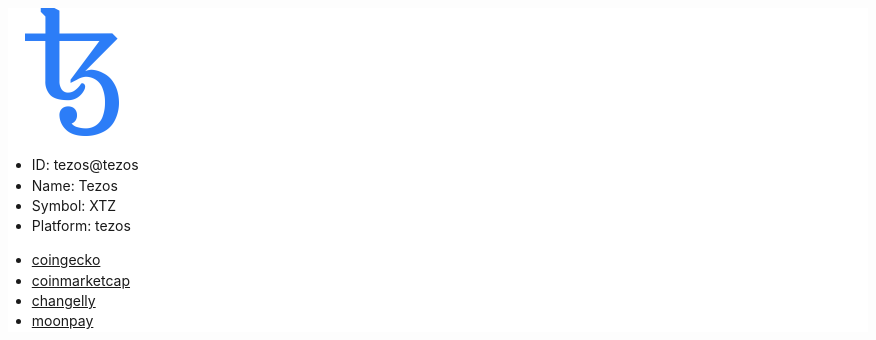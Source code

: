 <td><img src="logo/tezos.svg" width="128px" height="128px"/></td>
<td><ul>
<li>ID: tezos@tezos</li>
<li>Name: Tezos</li>
<li>Symbol: XTZ</li>
<li>Platform: tezos</li>
</td></ul>
<td><ul>
<li><a href="https://www.coingecko.com/en/coins/tezos">coingecko</a></li>
<li><a href="https://coinmarketcap.com/currencies/tezos/">coinmarketcap</a></li>
<li><a href="https://changelly.com/exchange/xtz">changelly</a></li>
<li><a href="https://buy.moonpay.io/?defaultCurrencyCode=xtz">moonpay</a></li>